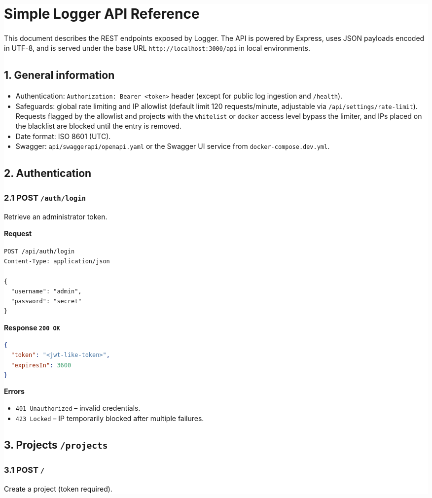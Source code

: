 # Simple Logger API Reference

This document describes the REST endpoints exposed by Logger. The API is powered by Express, uses JSON payloads encoded in UTF-8, and is served under the base URL `http://localhost:3000/api` in local environments.

## 1. General information

- Authentication: `Authorization: Bearer <token>` header (except for public log ingestion and `/health`).
- Safeguards: global rate limiting and IP allowlist (default limit 120 requests/minute, adjustable via `/api/settings/rate-limit`). Requests flagged by the allowlist and projects with the `whitelist` or `docker` access level bypass the limiter, and IPs placed on the blacklist are blocked until the entry is removed.
- Date format: ISO 8601 (UTC).
- Swagger: `api/swaggerapi/openapi.yaml` or the Swagger UI service from `docker-compose.dev.yml`.

## 2. Authentication

### 2.1 POST `/auth/login`

Retrieve an administrator token.

**Request**
```http
POST /api/auth/login
Content-Type: application/json

{
  "username": "admin",
  "password": "secret"
}
```

**Response `200 OK`**
```json
{
  "token": "<jwt-like-token>",
  "expiresIn": 3600
}
```

**Errors**
- `401 Unauthorized` – invalid credentials.
- `423 Locked` – IP temporarily blocked after multiple failures.

## 3. Projects `/projects`

### 3.1 POST `/`
Create a project (token required).
